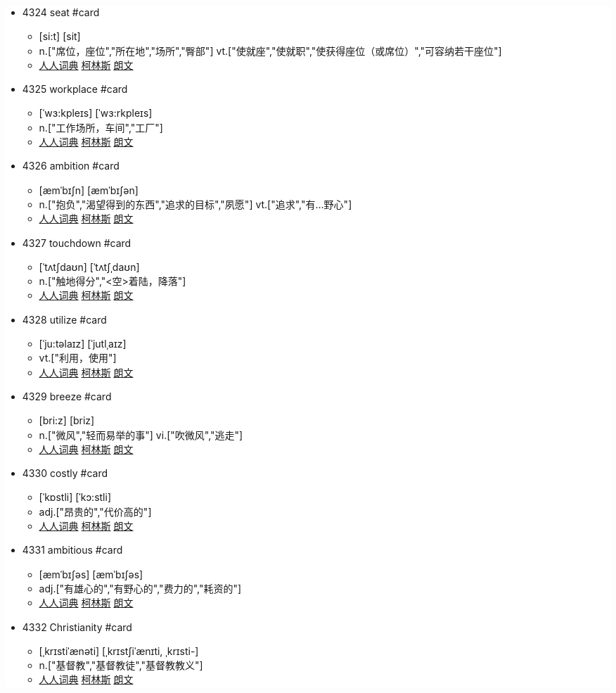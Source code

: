 
- 4324 seat #card
  - [si:t]  [sit]
  - n.["席位，座位","所在地","场所","臀部"]  vt.["使就座","使就职","使获得座位（或席位）","可容纳若干座位"]
  - [人人词典](https://www.91dict.com/words?w=seat) [柯林斯](https://www.collinsdictionary.com/zh/dictionary/english/seat) [朗文](https://www.ldoceonline.com/dictionary/seat)
  

- 4325 workplace #card
  - [ˈwɜ:kpleɪs]  [ˈwɜ:rkpleɪs]
  - n.["工作场所，车间","工厂"]
  - [人人词典](https://www.91dict.com/words?w=workplace) [柯林斯](https://www.collinsdictionary.com/zh/dictionary/english/workplace) [朗文](https://www.ldoceonline.com/dictionary/workplace)
  

- 4326 ambition #card
  - [æmˈbɪʃn]  [æmˈbɪʃən]
  - n.["抱负","渴望得到的东西","追求的目标","夙愿"]  vt.["追求","有…野心"]
  - [人人词典](https://www.91dict.com/words?w=ambition) [柯林斯](https://www.collinsdictionary.com/zh/dictionary/english/ambition) [朗文](https://www.ldoceonline.com/dictionary/ambition)
  

- 4327 touchdown #card
  - [ˈtʌtʃdaʊn]  [ˈtʌtʃˌdaʊn]
  - n.["触地得分","<空>着陆，降落"]
  - [人人词典](https://www.91dict.com/words?w=touchdown) [柯林斯](https://www.collinsdictionary.com/zh/dictionary/english/touchdown) [朗文](https://www.ldoceonline.com/dictionary/touchdown)
  

- 4328 utilize #card
  - [ˈju:təlaɪz]  [ˈjutlˌaɪz]
  - vt.["利用，使用"]
  - [人人词典](https://www.91dict.com/words?w=utilize) [柯林斯](https://www.collinsdictionary.com/zh/dictionary/english/utilize) [朗文](https://www.ldoceonline.com/dictionary/utilize)
  

- 4329 breeze #card
  - [bri:z]  [briz]
  - n.["微风","轻而易举的事"]  vi.["吹微风","逃走"]
  - [人人词典](https://www.91dict.com/words?w=breeze) [柯林斯](https://www.collinsdictionary.com/zh/dictionary/english/breeze) [朗文](https://www.ldoceonline.com/dictionary/breeze)
  

- 4330 costly #card
  - [ˈkɒstli]  [ˈkɔ:stli]
  - adj.["昂贵的","代价高的"]
  - [人人词典](https://www.91dict.com/words?w=costly) [柯林斯](https://www.collinsdictionary.com/zh/dictionary/english/costly) [朗文](https://www.ldoceonline.com/dictionary/costly)
  

- 4331 ambitious #card
  - [æmˈbɪʃəs]  [æmˈbɪʃəs]
  - adj.["有雄心的","有野心的","费力的","耗资的"]
  - [人人词典](https://www.91dict.com/words?w=ambitious) [柯林斯](https://www.collinsdictionary.com/zh/dictionary/english/ambitious) [朗文](https://www.ldoceonline.com/dictionary/ambitious)
  

- 4332 Christianity #card
  - [ˌkrɪstiˈænəti]  [ˌkrɪstʃiˈænɪti, ˌkrɪsti-]
  - n.["基督教","基督教徒","基督教教义"]
  - [人人词典](https://www.91dict.com/words?w=Christianity) [柯林斯](https://www.collinsdictionary.com/zh/dictionary/english/Christianity) [朗文](https://www.ldoceonline.com/dictionary/Christianity)
  
